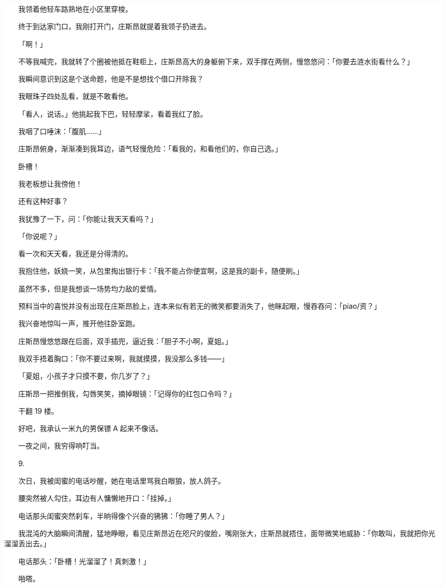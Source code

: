 &emsp;&emsp;我领着他轻车路熟地在小区里穿梭。  
  
&emsp;&emsp;终于到达家门口，我刚打开门，庄斯昂就提着我领子扔进去。  
  
&emsp;&emsp;「啊！」  
  
&emsp;&emsp;不等我喊完，我就转了个圈被他抵在鞋柜上，庄斯昂高大的身躯俯下来，双手撑在两侧，慢悠悠问：「你要去涟水街看什么？」  
  
&emsp;&emsp;我瞬间意识到这是个送命题，他是不是想找个借口开除我？  
  
&emsp;&emsp;我眼珠子四处乱看，就是不敢看他。  
  
&emsp;&emsp;「看人，说话。」他挑起我下巴，轻轻摩挲，看着我红了脸。  
  
&emsp;&emsp;我咽了口唾沫：「腹肌……」  
  
&emsp;&emsp;庄斯昂俯身，渐渐凑到我耳边，语气轻慢危险：「看我的，和看他们的，你自己选。」  
  
&emsp;&emsp;卧槽！  
  
&emsp;&emsp;我老板想让我傍他！  
  
&emsp;&emsp;还有这种好事？  
  
&emsp;&emsp;我犹豫了一下，问：「你能让我天天看吗？」  
  
&emsp;&emsp;「你说呢？」  
  
&emsp;&emsp;看一次和天天看，我还是分得清的。  
  
&emsp;&emsp;我抱住他，妖娆一笑，从包里掏出银行卡：「我不能占你便宜啊，这是我的副卡，随便刷。」  
  
&emsp;&emsp;虽然不多，但是我想谈一场势均力敌的爱情。  
  
&emsp;&emsp;预料当中的喜悦并没有出现在庄斯昂脸上，连本来似有若无的微笑都要消失了，他眯起眼，慢吞吞问：「piao/资？」  
  
&emsp;&emsp;我兴奋地惊叫一声，推开他往卧室跑。  
  
&emsp;&emsp;庄斯昂慢悠悠跟在后面，双手插兜，逼近我：「胆子不小啊，夏姐。」  
  
&emsp;&emsp;我双手捂着胸口：「你不要过来啊，我就摸摸，我没那么多钱——」  
  
&emsp;&emsp;「夏姐，小孩子才只摸不要，你几岁了？」  
  
&emsp;&emsp;庄斯昂一把推倒我，勾唇笑笑，摘掉眼镜：「记得你的红包口令吗？」  
  
&emsp;&emsp;干翻 19 楼。  
  
&emsp;&emsp;好吧，我承认一米九的男保镖 A 起来不像话。  
  
&emsp;&emsp;一夜之间，我穷得响叮当。  
  
&emsp;&emsp;9.  
  
&emsp;&emsp;次日，我被闺蜜的电话吵醒，她在电话里骂我白眼狼，放人鸽子。  
  
&emsp;&emsp;腰突然被人勾住，耳边有人慵懒地开口：「挂掉。」  
  
&emsp;&emsp;电话那头闺蜜突然刹车，半晌得像个兴奋的狒狒：「你睡了男人？」  
  
&emsp;&emsp;我混沌的大脑瞬间清醒，猛地睁眼，看见庄斯昂近在咫尺的俊脸，嘴刚张大，庄斯昂就捂住，面带微笑地威胁：「你敢叫，我就把你光溜溜丢出去。」  
  
&emsp;&emsp;电话那头：「卧槽！光溜溜了！真刺激！」  
  
&emsp;&emsp;啪嗒。  
  